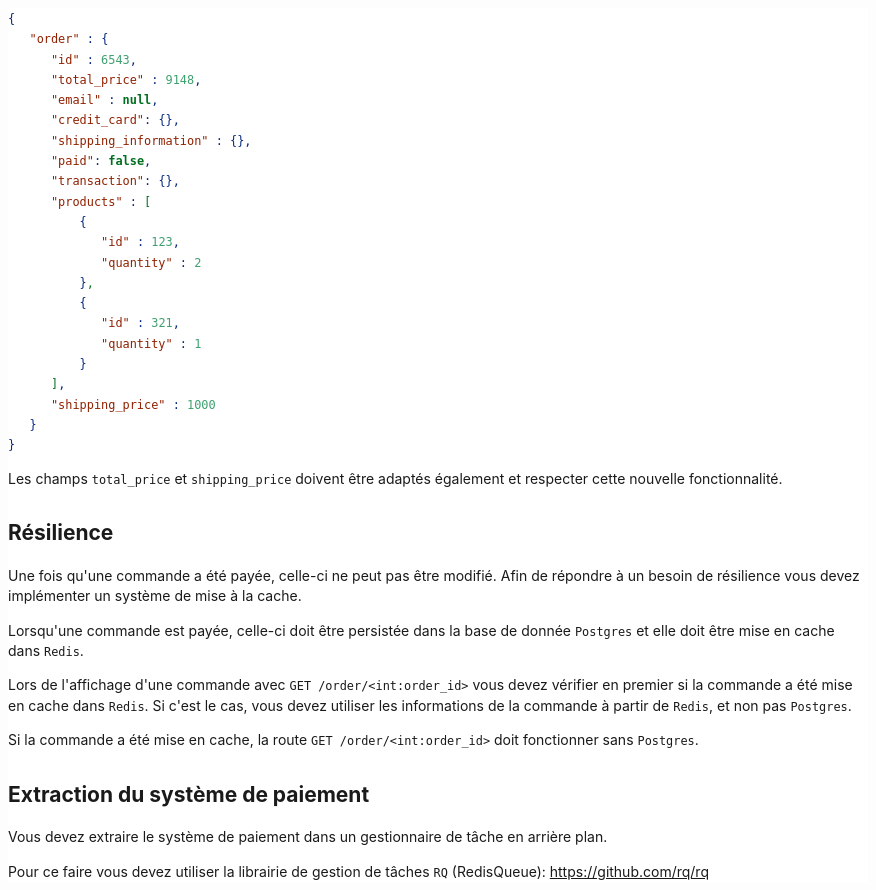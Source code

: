 ```json
{
   "order" : {
      "id" : 6543,
      "total_price" : 9148,
      "email" : null,
      "credit_card": {},
      "shipping_information" : {},
      "paid": false,
      "transaction": {},
      "products" : [
          {
             "id" : 123,
             "quantity" : 2
          },
          {
             "id" : 321,
             "quantity" : 1
          }
      ],
      "shipping_price" : 1000
   }
}
```

Les champs `total_price` et `shipping_price` doivent être adaptés également et respecter cette nouvelle
fonctionnalité.

## Résilience

Une fois qu'une commande a été payée, celle-ci ne peut pas être modifié. Afin de répondre à un besoin de résilience
vous devez implémenter un système de mise à la cache.

Lorsqu'une commande est payée, celle-ci doit être persistée dans la base de donnée `Postgres` et elle doit être mise
en cache dans `Redis`.

Lors de l'affichage d'une commande avec `GET /order/<int:order_id>` vous devez vérifier en premier si
la commande a été mise en cache dans `Redis`. Si c'est le cas, vous devez utiliser les informations de la commande à
partir de `Redis`, et non pas `Postgres`.

Si la commande a été mise en cache, la route `GET /order/<int:order_id>` doit fonctionner sans `Postgres`.

## Extraction du système de paiement

Vous devez extraire le système de paiement dans un gestionnaire de tâche en arrière plan.

Pour ce faire vous devez utiliser la librairie de gestion de tâches `RQ` (RedisQueue): https://github.com/rq/rq
